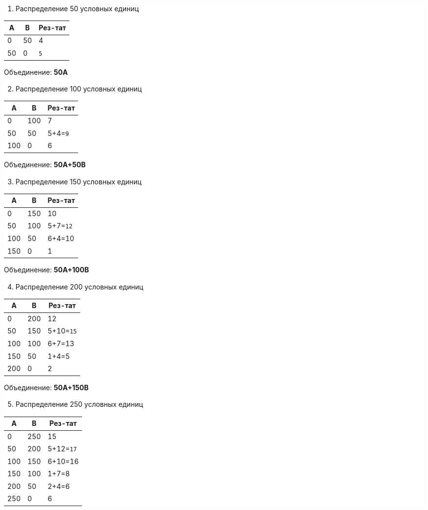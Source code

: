 1. Распределение 50 условных единиц

|   A   |   B   | Рез-тат  |
|-------|-------|----------|
|   0   |   50  | 4        |
|   50  |   0   | `5`      | 

Объединение: **50A**

2. Распределение 100 условных единиц

|   A   | B   | Рез-тат |
|-------|-----|---------|
|   0   | 100 | 7       |
|   50  | 50  | 5+4=`9` | 
|   100 | 0   | 6       |

Объединение: **50A+50B**

3. Распределение 150 условных единиц

| A   | B   | Рез-тат |
|-----|-----|---------|
| 0   | 150 | 10      |
| 50  | 100 | 5+7=`12`| 
| 100 | 50  | 6+4=10  |
| 150 | 0   | 1       |

Объединение: **50A+100B**

4. Распределение 200 условных единиц

| A   | B   | Рез-тат |
|-----|-----|---------|
| 0   | 200 | 12      |
| 50  | 150 | 5+10=`15`| 
| 100 | 100 | 6+7=13  |
| 150 | 50  | 1+4=5   |
| 200 | 0   | 2       |

Объединение: **50A+150B**

5. Распределение 250 условных единиц

| A   | B   | Рез-тат  |
|-----|-----|----------|
| 0   | 250 | 15       |
| 50  | 200 | 5+12=`17` | 
| 100 | 150 | 6+10=16  |
| 150 | 100 | 1+7=8    |
| 200 | 50  | 2+4=6    |
| 250 | 0   | 6        |
